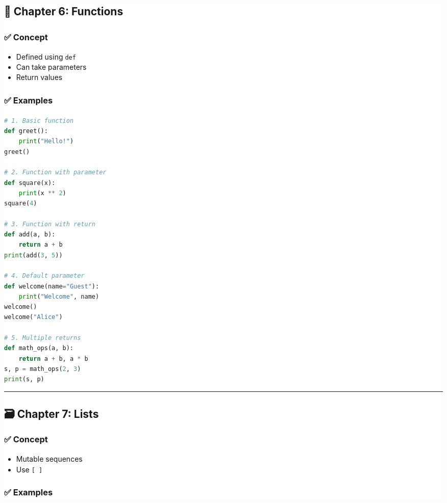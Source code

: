 
## 🧰 Chapter 6: Functions

### ✅ Concept

* Defined using `def`
* Can take parameters
* Return values

### ✅ Examples

```python
# 1. Basic function
def greet():
    print("Hello!")
greet()

# 2. Function with parameter
def square(x):
    print(x ** 2)
square(4)

# 3. Function with return
def add(a, b):
    return a + b
print(add(3, 5))

# 4. Default parameter
def welcome(name="Guest"):
    print("Welcome", name)
welcome()
welcome("Alice")

# 5. Multiple returns
def math_ops(a, b):
    return a + b, a * b
s, p = math_ops(2, 3)
print(s, p)
```

---

## 🗃️ Chapter 7: Lists

### ✅ Concept

* Mutable sequences
* Use `[ ]`

### ✅ Examples
